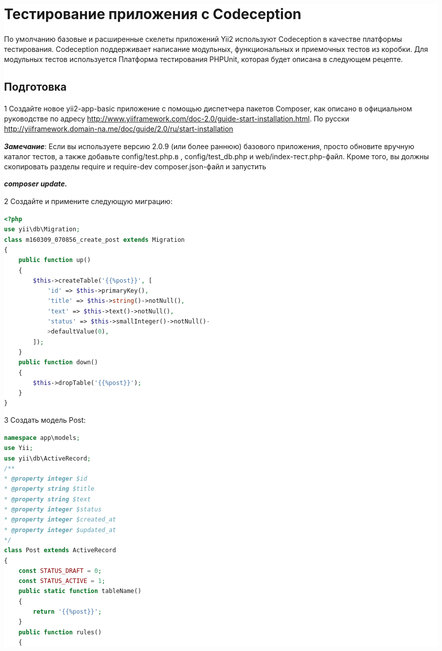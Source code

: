 Тестирование приложения с Codeception
===
По умолчанию базовые и расширенные скелеты приложений Yii2 используют Codeception в качестве платформы тестирования. Codeception поддерживает написание модульных, функциональных и приемочных тестов из коробки. Для модульных тестов используется Платформа тестирования PHPUnit, которая будет описана в следующем рецепте.

Подготовка 
---

1 Создайте новое yii2-app-basic приложение с помощью диспетчера пакетов Composer, как описано в официальном руководстве по адресу <http://www.yiiframework.com/doc-2.0/guide-start-installation.html>. 
По русски http://yiiframework.domain-na.me/doc/guide/2.0/ru/start-installation

***Замечание***: Если вы используете версию 2.0.9 (или более раннюю) базового приложения, просто обновите вручную каталог тестов, а также добавьте config/test.php.в , config/test_db.php и web/index-тест.php-файл. Кроме того, вы должны скопировать разделы require и require-dev composer.json-файл и запустить

***composer update.***

2 Создайте и примените следующую миграцию:
```php
<?php
use yii\db\Migration;
class m160309_070856_create_post extends Migration
{
    public function up()
    {
        $this->createTable('{{%post}}',	[
            'id' => $this->primaryKey(),
            'title' => $this->string()->notNull(),
            'text' => $this->text()->notNull(),
            'status' => $this->smallInteger()->notNull()-
            >defaultValue(0),
        ]);
    }
    public function down()
    {
        $this->dropTable('{{%post}}');
    }
}
```

3 Создать модель Post:
```php
namespace app\models;
use Yii;
use yii\db\ActiveRecord;
/**
* @property integer $id
* @property string $title
* @property string $text
* @property integer $status
* @property integer $created_at
* @property integer $updated_at
*/
class Post extends ActiveRecord
{
    const STATUS_DRAFT = 0;
    const STATUS_ACTIVE = 1;
    public static function tableName()
    {
        return '{{%post}}';
    }
    public function rules()
    {
```